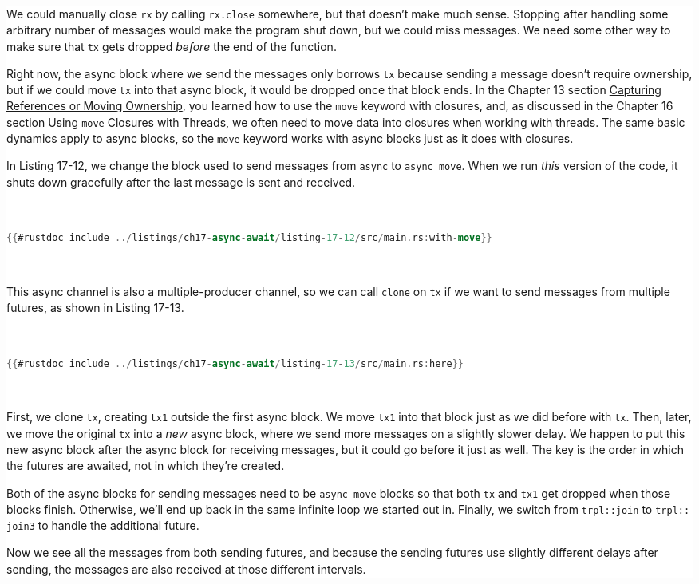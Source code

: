 
We could manually close `rx` by calling `rx.close` somewhere, but that doesn’t
make much sense. Stopping after handling some arbitrary number of messages would
make the program shut down, but we could miss messages. We need some other way
to make sure that `tx` gets dropped _before_ the end of the function.

Right now, the async block where we send the messages only borrows `tx` because
sending a message doesn’t require ownership, but if we could move `tx` into that
async block, it would be dropped once that block ends. In the Chapter 13 section
[Capturing References or Moving Ownership][capture-or-move], you
learned how to use the `move` keyword with closures, and, as discussed in the
Chapter 16 section [Using `move` Closures with Threads][move-threads], we often need to move data into closures when working with threads. The
same basic dynamics apply to async blocks, so the `move` keyword works with
async blocks just as it does with closures.

In Listing 17-12, we change the block used to send messages from `async` to
`async move`. When we run _this_ version of the code, it shuts down gracefully
after the last message is sent and received.

<Listing number="17-12" caption="A  revision of the code from Listing 17-11 that correctly shuts down when complete" file-name="src/main.rs">

```rust
{{#rustdoc_include ../listings/ch17-async-await/listing-17-12/src/main.rs:with-move}}
```

</Listing>

This async channel is also a multiple-producer channel, so we can call `clone`
on `tx` if we want to send messages from multiple futures, as shown in Listing
17-13.

<Listing number="17-13" caption="Using multiple producers with async blocks" file-name="src/main.rs">

```rust
{{#rustdoc_include ../listings/ch17-async-await/listing-17-13/src/main.rs:here}}
```

</Listing>

First, we clone `tx`, creating `tx1` outside the first async block. We move
`tx1` into that block just as we did before with `tx`. Then, later, we move the
original `tx` into a _new_ async block, where we send more messages on a
slightly slower delay. We happen to put this new async block after the async
block for receiving messages, but it could go before it just as well. The key is
the order in which the futures are awaited, not in which they’re created.

Both of the async blocks for sending messages need to be `async move` blocks so
that both `tx` and `tx1` get dropped when those blocks finish. Otherwise, we’ll
end up back in the same infinite loop we started out in. Finally, we switch from
`trpl::join` to `trpl::join3` to handle the additional future.

Now we see all the messages from both sending futures, and because the sending
futures use slightly different delays after sending, the messages are also
received at those different intervals.


[thread-spawn]: ch16-01-threads.html#creating-a-new-thread-with-spawn
[join-handles]: ch16-01-threads.html#waiting-for-all-threads-to-finish-using-join-handles
[message-passing-threads]: ch16-02-message-passing.html
[if-let]: ch06-03-if-let.html
[capture-or-move]: ch13-01-closures.html#capturing-references-or-moving-ownership
[move-threads]: ch16-01-threads.html#using-move-closures-with-threads